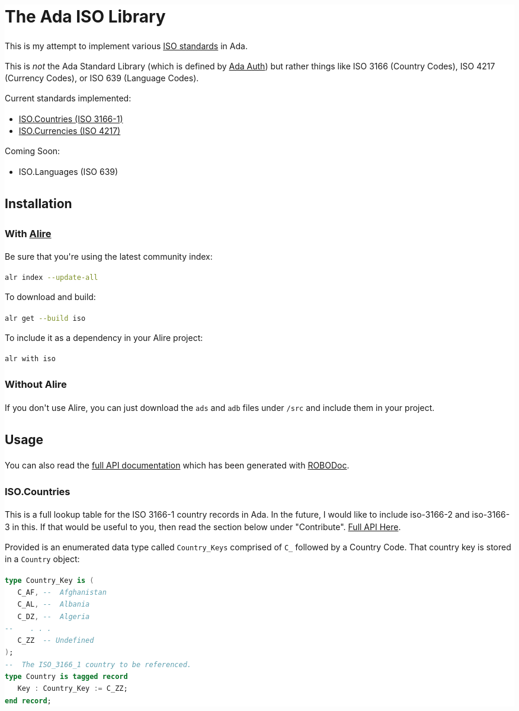 # The Ada ISO Library

This is my attempt to implement various [ISO standards](https://www.iso.org/) in Ada.

This is *not* the Ada Standard Library (which is defined by [Ada Auth](http://www.ada-auth.org/standards/ada22.html)) but rather things like ISO 3166 (Country Codes), ISO 4217 (Currency Codes), or ISO 639 (Language Codes).

Current standards implemented:
- [ISO.Countries (ISO 3166-1)](https://ada-iso.github.io/docs/iso-countries_ads.html)
- [ISO.Currencies (ISO 4217)](https://ada-iso.github.io/docs/iso-currencies_ads.html)

Coming Soon:
- ISO.Languages (ISO 639)

## Installation

### With [Alire](https://alire.ada.dev/)

Be sure that you're using the latest community index:
```sh
alr index --update-all
```

To download and build:
```sh
alr get --build iso
```

To include it as a dependency in your Alire project:
```sh
alr with iso
```

### Without Alire

If you don't use Alire, you can just download the `ads` and `adb` files under `/src` and include them in your project.

## Usage
You can also read the [full API documentation](https://ada-iso.github.io/docs/toc_index.html) which has been generated with [ROBODoc](https://github.com/gumpu/ROBODoc).

### ISO.Countries

This is a full lookup table for the ISO 3166-1 country records in Ada.  In the future, I would like to include iso-3166-2 and iso-3166-3 in this. If that would be useful to you, then read the section below under "Contribute". [Full API Here](https://ada-iso.github.io/docs/iso-countries_ads.html).

Provided is an enumerated data type called `Country_Keys` comprised of `C_` followed by a Country Code.  That country key is stored in a `Country` object:
```Ada
type Country_Key is (
   C_AF, --  Afghanistan
   C_AL, --  Albania
   C_DZ, --  Algeria
--    . . .
   C_ZZ  -- Undefined
);
--  The ISO_3166_1 country to be referenced.
type Country is tagged record
   Key : Country_Key := C_ZZ;
end record;
```
